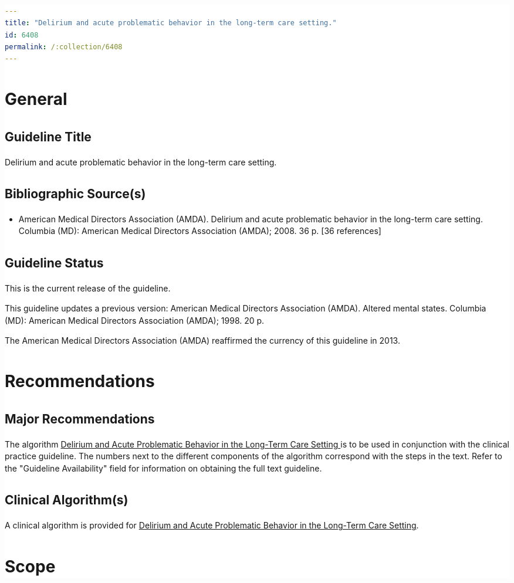 ```yaml
---
title: "Delirium and acute problematic behavior in the long-term care setting."
id: 6408
permalink: /:collection/6408
---
```


# General

## Guideline Title

Delirium and acute problematic behavior in the long-term care setting.

## Bibliographic Source(s)

- American Medical Directors Association (AMDA). Delirium and acute problematic behavior in the long-term care setting. Columbia (MD): American Medical Directors Association (AMDA); 2008. 36 p. [36 references]

## Guideline Status



This is the current release of the guideline.

This guideline updates a previous version: American Medical Directors Association (AMDA). Altered mental states. Columbia (MD): American Medical Directors Association (AMDA); 1998. 20 p.

The American Medical Directors Association (AMDA) reaffirmed the currency of this guideline in 2013.

# Recommendations

## Major Recommendations



The algorithm [ Delirium and Acute Problematic Behavior in the Long-Term Care Setting ](/algorithm/6408/NGC-6408.html) is to be used in conjunction with the clinical practice guideline. The numbers next to the different components of the algorithm correspond with the steps in the text. Refer to the "Guideline Availability" field for information on obtaining the full text guideline. 
## Clinical Algorithm(s)



A clinical algorithm is provided for [Delirium and Acute Problematic Behavior in the Long-Term Care Setting](/algorithm/6408/NGC-6408.html).

# Scope
